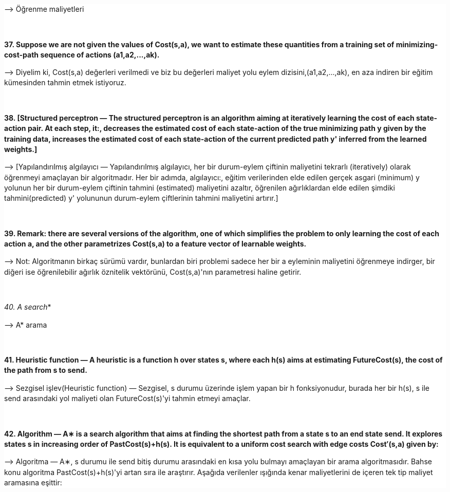 &#10230; Öğrenme maliyetleri

<br>


**37. Suppose we are not given the values of Cost(s,a), we want to estimate these quantities from a training set of minimizing-cost-path sequence of actions (a1,a2,...,ak).**

&#10230; Diyelim ki, Cost(s,a) değerleri verilmedi ve biz bu değerleri maliyet yolu eylem dizisini,(a1,a2,...,ak), en aza indiren bir eğitim kümesinden tahmin etmek istiyoruz.

<br>


**38. [Structured perceptron ― The structured perceptron is an algorithm aiming at iteratively learning the cost of each state-action pair. At each step, it:, decreases the estimated cost of each state-action of the true minimizing path y given by the training data, increases the estimated cost of each state-action of the current predicted path y' inferred from the learned weights.]**

&#10230; [Yapılandırılmış algılayıcı ― Yapılandırılmış algılayıcı, her bir durum-eylem çiftinin maliyetini tekrarlı (iteratively) olarak öğrenmeyi amaçlayan bir algoritmadır. Her bir adımda, algılayıcı:, eğitim verilerinden elde edilen gerçek asgari (minimum) y yolunun her bir durum-eylem çiftinin tahmini (estimated) maliyetini azaltır, öğrenilen ağırlıklardan elde edilen şimdiki tahmini(predicted) y' yolununun durum-eylem çiftlerinin tahmini maliyetini artırır.]

<br>


**39. Remark: there are several versions of the algorithm, one of which simplifies the problem to only learning the cost of each action a, and the other parametrizes Cost(s,a) to a feature vector of learnable weights.**

&#10230; Not: Algoritmanın birkaç sürümü vardır, bunlardan biri problemi sadece her bir a eyleminin maliyetini öğrenmeye indirger, bir diğeri ise öğrenilebilir ağırlık öznitelik vektörünü, Cost(s,a)'nın parametresi haline getirir.

<br>


**40. A* search**

&#10230; A* arama

<br>


**41. Heuristic function ― A heuristic is a function h over states s, where each h(s) aims at estimating FutureCost(s), the cost of the path from s to send.**

&#10230; Sezgisel işlev(Heuristic function) ― Sezgisel, s durumu üzerinde işlem yapan bir h fonksiyonudur, burada her bir h(s), s ile send arasındaki yol maliyeti olan FutureCost(s)'yi tahmin etmeyi amaçlar.

<br>


**42. Algorithm ― A∗ is a search algorithm that aims at finding the shortest path from a state s to an end state send. It explores states s in increasing order of PastCost(s)+h(s). It is equivalent to a uniform cost search with edge costs Cost′(s,a) given by:**

&#10230; Algoritma ― A∗, s durumu ile send bitiş durumu arasındaki en kısa yolu bulmayı amaçlayan bir arama algoritmasıdır. Bahse konu algoritma PastCost(s)+h(s)'yi artan sıra ile araştırır. Aşağıda verilenler ışığında kenar maliyetlerini de içeren tek tip maliyet aramasına eşittir:
